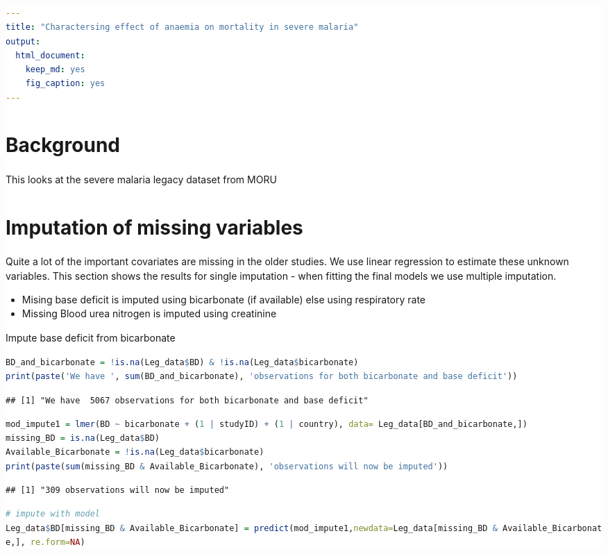 ```yaml
---
title: "Charactersing effect of anaemia on mortality in severe malaria"
output:
  html_document:
    keep_md: yes
    fig_caption: yes
---
```




# Background

This looks at the severe malaria legacy dataset from MORU








# Imputation of missing variables

Quite a lot of the important covariates are missing in the older studies. We use linear regression to estimate these unknown variables. This section shows the results for single imputation - when fitting the final models we use multiple imputation.

* Mising base deficit is imputed using bicarbonate (if available) else using respiratory rate
* Missing Blood urea nitrogen is imputed using creatinine

Impute base deficit from bicarbonate

```r
BD_and_bicarbonate = !is.na(Leg_data$BD) & !is.na(Leg_data$bicarbonate)
print(paste('We have ', sum(BD_and_bicarbonate), 'observations for both bicarbonate and base deficit'))
```

```
## [1] "We have  5067 observations for both bicarbonate and base deficit"
```

```r
mod_impute1 = lmer(BD ~ bicarbonate + (1 | studyID) + (1 | country), data= Leg_data[BD_and_bicarbonate,])
missing_BD = is.na(Leg_data$BD)
Available_Bicarbonate = !is.na(Leg_data$bicarbonate)
print(paste(sum(missing_BD & Available_Bicarbonate), 'observations will now be imputed'))
```

```
## [1] "309 observations will now be imputed"
```

```r
# impute with model
Leg_data$BD[missing_BD & Available_Bicarbonate] = predict(mod_impute1,newdata=Leg_data[missing_BD & Available_Bicarbonate,], re.form=NA)
```
